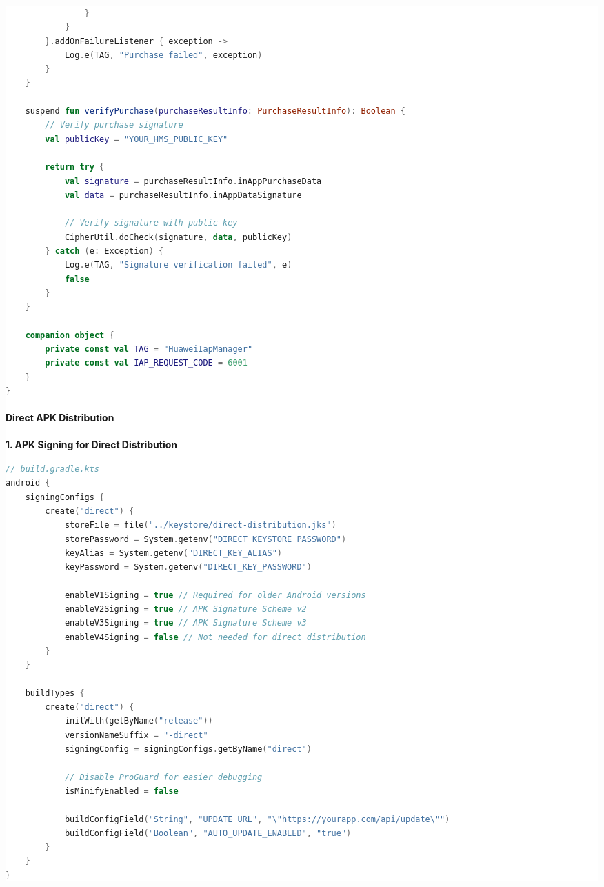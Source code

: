 ```kotlin
                }
            }
        }.addOnFailureListener { exception ->
            Log.e(TAG, "Purchase failed", exception)
        }
    }

    suspend fun verifyPurchase(purchaseResultInfo: PurchaseResultInfo): Boolean {
        // Verify purchase signature
        val publicKey = "YOUR_HMS_PUBLIC_KEY"

        return try {
            val signature = purchaseResultInfo.inAppPurchaseData
            val data = purchaseResultInfo.inAppDataSignature

            // Verify signature with public key
            CipherUtil.doCheck(signature, data, publicKey)
        } catch (e: Exception) {
            Log.e(TAG, "Signature verification failed", e)
            false
        }
    }

    companion object {
        private const val TAG = "HuaweiIapManager"
        private const val IAP_REQUEST_CODE = 6001
    }
}
```

#### Direct APK Distribution

**1. APK Signing for Direct Distribution**
```kotlin
// build.gradle.kts
android {
    signingConfigs {
        create("direct") {
            storeFile = file("../keystore/direct-distribution.jks")
            storePassword = System.getenv("DIRECT_KEYSTORE_PASSWORD")
            keyAlias = System.getenv("DIRECT_KEY_ALIAS")
            keyPassword = System.getenv("DIRECT_KEY_PASSWORD")

            enableV1Signing = true // Required for older Android versions
            enableV2Signing = true // APK Signature Scheme v2
            enableV3Signing = true // APK Signature Scheme v3
            enableV4Signing = false // Not needed for direct distribution
        }
    }

    buildTypes {
        create("direct") {
            initWith(getByName("release"))
            versionNameSuffix = "-direct"
            signingConfig = signingConfigs.getByName("direct")

            // Disable ProGuard for easier debugging
            isMinifyEnabled = false

            buildConfigField("String", "UPDATE_URL", "\"https://yourapp.com/api/update\"")
            buildConfigField("Boolean", "AUTO_UPDATE_ENABLED", "true")
        }
    }
}
```